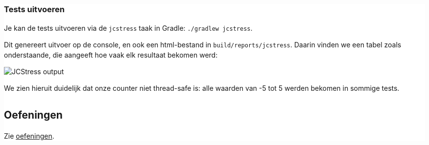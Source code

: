 ### Tests uitvoeren

Je kan de tests uitvoeren via de `jcstress` taak in Gradle: `./gradlew jcstress`.

Dit genereert uitvoer op de console, en ook een html-bestand in `build/reports/jcstress`.
Daarin vinden we een tabel zoals onderstaande, die aangeeft hoe vaak elk resultaat bekomen werd:

![JCStress output](/img/jcstress-output.png)

We zien hieruit duidelijk dat onze counter niet thread-safe is: alle waarden van -5 tot 5 werden bekomen in sommige tests.

## Oefeningen

Zie [oefeningen](oefeningen.md).